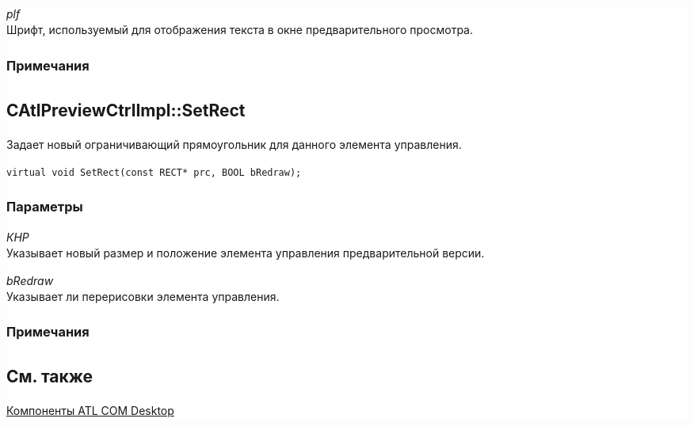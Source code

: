 *plf*<br/>
Шрифт, используемый для отображения текста в окне предварительного просмотра.

### <a name="remarks"></a>Примечания

##  <a name="setrect"></a>  CAtlPreviewCtrlImpl::SetRect

Задает новый ограничивающий прямоугольник для данного элемента управления.

```
virtual void SetRect(const RECT* prc, BOOL bRedraw);
```

### <a name="parameters"></a>Параметры

*КНР*<br/>
Указывает новый размер и положение элемента управления предварительной версии.

*bRedraw*<br/>
Указывает ли перерисовки элемента управления.

### <a name="remarks"></a>Примечания

## <a name="see-also"></a>См. также

[Компоненты ATL COM Desktop](../../atl/atl-com-desktop-components.md)
